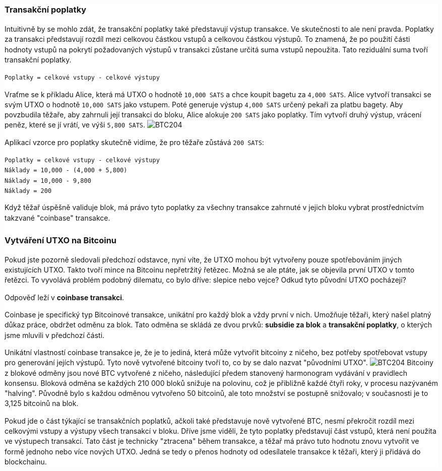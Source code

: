 ### Transakční poplatky

Intuitivně by se mohlo zdát, že transakční poplatky také představují výstup transakce. Ve skutečnosti to ale není pravda. Poplatky za transakci představují rozdíl mezi celkovou částkou vstupů a celkovou částkou výstupů. To znamená, že po použití části hodnoty vstupů na pokrytí požadovaných výstupů v transakci zůstane určitá suma vstupů nepoužita. Tato reziduální suma tvoří transakční poplatky.

```plaintext
Poplatky = celkové vstupy - celkové výstupy
```

Vraťme se k příkladu Alice, která má UTXO o hodnotě `10,000 SATS` a chce koupit bagetu za `4,000 SATS`. Alice vytvoří transakci se svým UTXO o hodnotě `10,000 SATS` jako vstupem. Poté generuje výstup `4,000 SATS` určený pekaři za platbu bagety. Aby povzbudila těžaře, aby zahrnuli její transakci do bloku, Alice alokuje `200 SATS` jako poplatky. Tím vytvoří druhý výstup, vrácení peněz, které se jí vrátí, ve výši `5,800 SATS`.
![BTC204](assets/cs/22/6.webp)

Aplikací vzorce pro poplatky skutečně vidíme, že pro těžaře zůstává `200 SATS`:

```plaintext
Poplatky = celkové vstupy - celkové výstupy
Náklady = 10,000 - (4,000 + 5,800)
Náklady = 10,000 - 9,800
Náklady = 200
```

Když těžař úspěšně validuje blok, má právo tyto poplatky za všechny transakce zahrnuté v jejich bloku vybrat prostřednictvím takzvané "coinbase" transakce.

### Vytváření UTXO na Bitcoinu

Pokud jste pozorně sledovali předchozí odstavce, nyní víte, že UTXO mohou být vytvořeny pouze spotřebováním jiných existujících UTXO. Takto tvoří mince na Bitcoinu nepřetržitý řetězec. Možná se ale ptáte, jak se objevila první UTXO v tomto řetězci. To vyvolává problém podobný dilematu, co bylo dříve: slepice nebo vejce? Odkud tyto původní UTXO pocházejí?

Odpověď leží v **coinbase transakci**.

Coinbase je specifický typ Bitcoinové transakce, unikátní pro každý blok a vždy první v nich. Umožňuje těžaři, který našel platný důkaz práce, obdržet odměnu za blok. Tato odměna se skládá ze dvou prvků: **subsidie za blok** a **transakční poplatky**, o kterých jsme mluvili v předchozí části.

Unikátní vlastností coinbase transakce je, že je to jediná, která může vytvořit bitcoiny z ničeho, bez potřeby spotřebovat vstupy pro generování jejích výstupů. Tyto nově vytvořené bitcoiny tvoří to, co by se dalo nazvat "původními UTXO".
![BTC204](assets/cs/22/7.webp)
Bitcoiny z blokové odměny jsou nové BTC vytvořené z ničeho, následující předem stanovený harmonogram vydávání v pravidlech konsensu. Bloková odměna se každých 210 000 bloků snižuje na polovinu, což je přibližně každé čtyři roky, v procesu nazývaném "halving". Původně bylo s každou odměnou vytvořeno 50 bitcoinů, ale toto množství se postupně snižovalo; v současnosti je to 3,125 bitcoinů na blok.

Pokud jde o část týkající se transakčních poplatků, ačkoli také představuje nově vytvořené BTC, nesmí překročit rozdíl mezi celkovými vstupy a výstupy všech transakcí v bloku. Dříve jsme viděli, že tyto poplatky představují část vstupů, která není použita ve výstupech transakcí. Tato část je technicky "ztracena" během transakce, a těžař má právo tuto hodnotu znovu vytvořit ve formě jednoho nebo více nových UTXO. Jedná se tedy o přenos hodnoty od odesílatele transakce k těžaři, který ji přidává do blockchainu.
